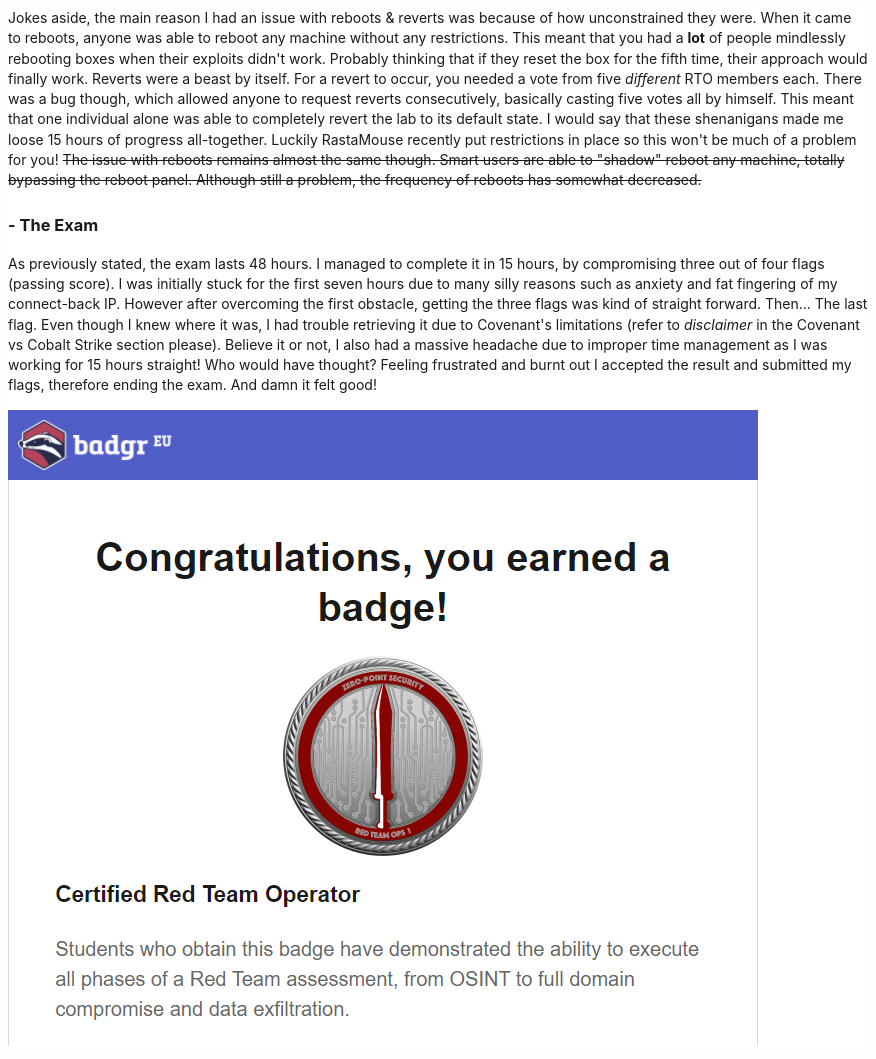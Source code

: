 Jokes aside, the main reason I had an issue with reboots & reverts was because of how unconstrained they were. When it came to reboots, anyone was able to reboot any machine without any restrictions. This meant that you had a **lot** of people mindlessly rebooting boxes when their exploits didn't work. Probably thinking that if they reset the box for the fifth time, their approach would finally work. Reverts were a beast by itself. For a revert to occur, you needed a vote from five *different* RTO members each. There was a bug though, which allowed anyone to request reverts consecutively, basically casting five votes all by himself. This meant that one individual alone was able to completely revert the lab to its default state. I would say that these shenanigans made me loose 15 hours of progress all-together. Luckily RastaMouse recently put restrictions in place so this won't be much of a problem for you! ~~The issue with reboots remains almost the same though. Smart users are able to "shadow" reboot any machine, totally bypassing the reboot panel. Although still a problem, the frequency of reboots has somewhat decreased.~~


### - The Exam

As previously stated, the exam lasts 48 hours. I managed to complete it in 15 hours, by compromising three out of four flags (passing score). I was initially stuck for the first seven hours due to many silly reasons such as anxiety and fat fingering of my connect-back IP. However after overcoming the first obstacle, getting the three flags was kind of straight forward. Then... The last flag. Even though I knew where it was, I had trouble retrieving it due to Covenant's limitations (refer to *disclaimer* in the Covenant vs Cobalt Strike section please). Believe it or not, I also had a massive headache due to improper time management as I was working for 15 hours straight! Who would have thought? Feeling frustrated and burnt out I accepted the result and submitted my flags, therefore ending the exam. And damn it felt good!

<a href="/img/blog/crto-review/crto-review-05.png" target="_blank"><img class="centerImgSmall2" src="/img/blog/crto-review/crto-review-05.png"></a>
